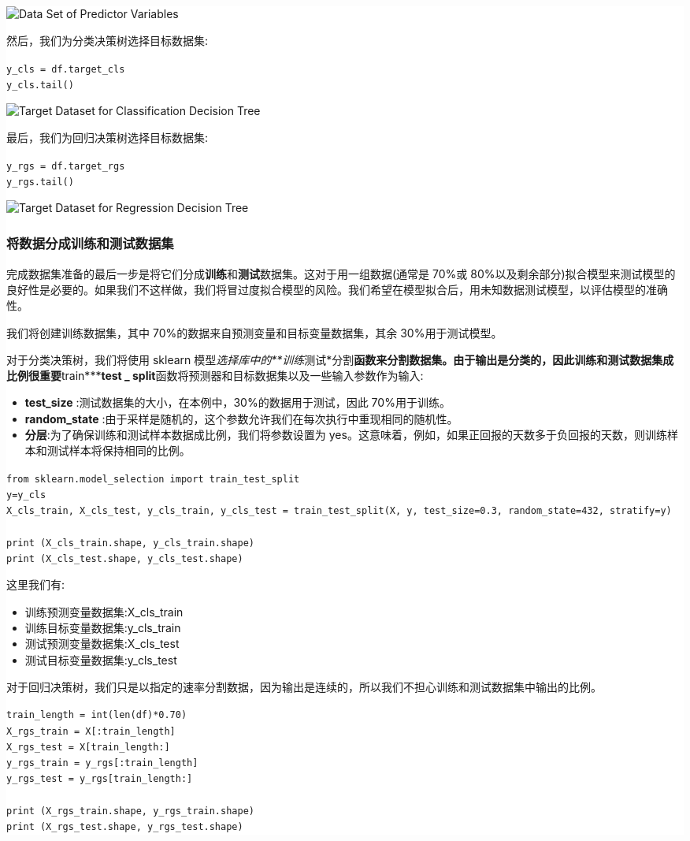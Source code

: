![Data Set of Predictor Variables](../Images/690509d7c8162605b13a36cc4c1f8a6b.png)

然后，我们为分类决策树选择目标数据集:

```
y_cls = df.target_cls
y_cls.tail()
```

![Target Dataset for Classification Decision Tree](../Images/23707c28acb92d7c545a5d9b171eecf5.png)

最后，我们为回归决策树选择目标数据集:

```
y_rgs = df.target_rgs
y_rgs.tail()
```

![Target Dataset for Regression Decision Tree](../Images/9f185d1f72b8a19f6f10a520760a86dc.png)

### **将数据分成训练和测试数据集**

完成数据集准备的最后一步是将它们分成**训练**和**测试**数据集。这对于用一组数据(通常是 70%或 80%以及剩余部分)拟合模型来测试模型的良好性是必要的。如果我们不这样做，我们将冒过度拟合模型的风险。我们希望在模型拟合后，用未知数据测试模型，以评估模型的准确性。

我们将创建训练数据集，其中 70%的数据来自预测变量和目标变量数据集，其余 30%用于测试模型。

对于分类决策树，我们将使用 sklearn 模型*选择库中的**训练*测试*分割**函数来分割数据集。由于输出是分类的，因此训练和测试数据集成比例很重要**train*****test _ split**函数将预测器和目标数据集以及一些输入参数作为输入:

*   **test_size** :测试数据集的大小，在本例中，30%的数据用于测试，因此 70%用于训练。
*   **random_state** :由于采样是随机的，这个参数允许我们在每次执行中重现相同的随机性。
*   **分层**:为了确保训练和测试样本数据成比例，我们将参数设置为 yes。这意味着，例如，如果正回报的天数多于负回报的天数，则训练样本和测试样本将保持相同的比例。

```
from sklearn.model_selection import train_test_split
y=y_cls
X_cls_train, X_cls_test, y_cls_train, y_cls_test = train_test_split(X, y, test_size=0.3, random_state=432, stratify=y)

print (X_cls_train.shape, y_cls_train.shape)
print (X_cls_test.shape, y_cls_test.shape)
```

这里我们有:

*   训练预测变量数据集:X_cls_train
*   训练目标变量数据集:y_cls_train
*   测试预测变量数据集:X_cls_test
*   测试目标变量数据集:y_cls_test

对于回归决策树，我们只是以指定的速率分割数据，因为输出是连续的，所以我们不担心训练和测试数据集中输出的比例。

```
train_length = int(len(df)*0.70)
X_rgs_train = X[:train_length]
X_rgs_test = X[train_length:]
y_rgs_train = y_rgs[:train_length]
y_rgs_test = y_rgs[train_length:]

print (X_rgs_train.shape, y_rgs_train.shape)
print (X_rgs_test.shape, y_rgs_test.shape)
```
